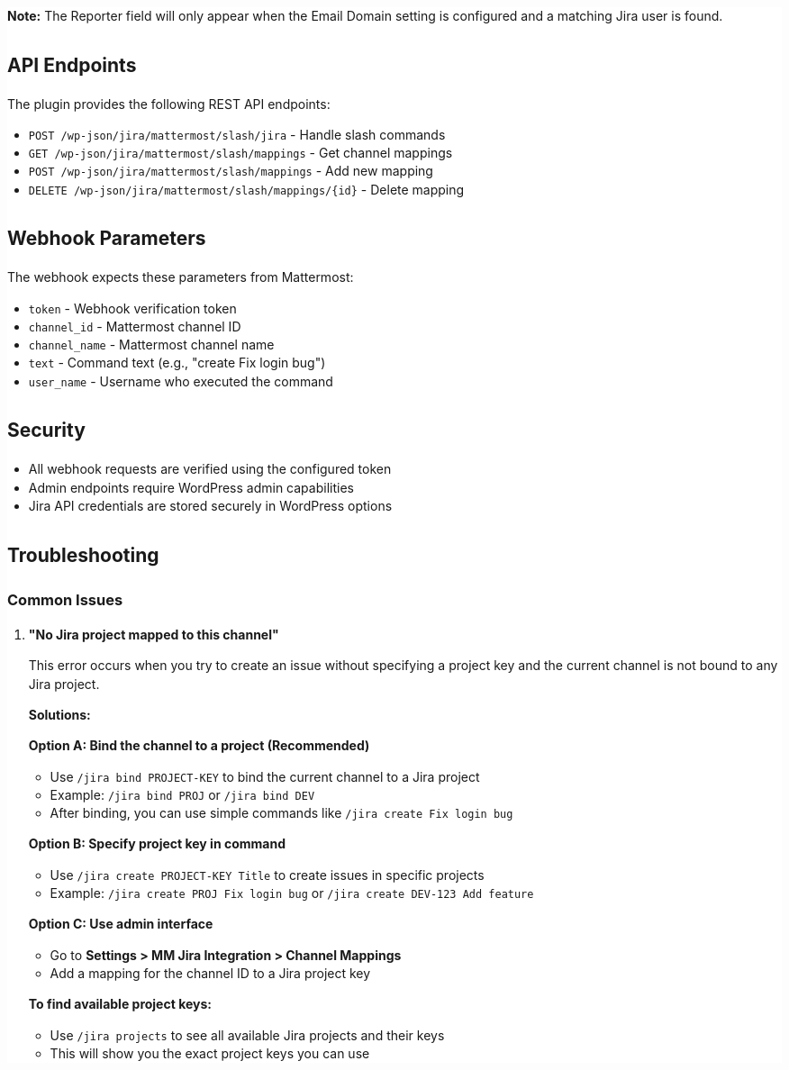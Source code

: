 **Note:** The Reporter field will only appear when the Email Domain setting is configured and a matching Jira user is found.

## API Endpoints

The plugin provides the following REST API endpoints:

- `POST /wp-json/jira/mattermost/slash/jira` - Handle slash commands
- `GET /wp-json/jira/mattermost/slash/mappings` - Get channel mappings
- `POST /wp-json/jira/mattermost/slash/mappings` - Add new mapping
- `DELETE /wp-json/jira/mattermost/slash/mappings/{id}` - Delete mapping

## Webhook Parameters

The webhook expects these parameters from Mattermost:

- `token` - Webhook verification token
- `channel_id` - Mattermost channel ID
- `channel_name` - Mattermost channel name
- `text` - Command text (e.g., "create Fix login bug")
- `user_name` - Username who executed the command

## Security

- All webhook requests are verified using the configured token
- Admin endpoints require WordPress admin capabilities
- Jira API credentials are stored securely in WordPress options

## Troubleshooting

### Common Issues

1. **"No Jira project mapped to this channel"**
   
   This error occurs when you try to create an issue without specifying a project key and the current channel is not bound to any Jira project.
   
   **Solutions:**
   
   **Option A: Bind the channel to a project (Recommended)**
   - Use `/jira bind PROJECT-KEY` to bind the current channel to a Jira project
   - Example: `/jira bind PROJ` or `/jira bind DEV`
   - After binding, you can use simple commands like `/jira create Fix login bug`
   
   **Option B: Specify project key in command**
   - Use `/jira create PROJECT-KEY Title` to create issues in specific projects
   - Example: `/jira create PROJ Fix login bug` or `/jira create DEV-123 Add feature`
   
   **Option C: Use admin interface**
   - Go to **Settings > MM Jira Integration > Channel Mappings**
   - Add a mapping for the channel ID to a Jira project key
   
   **To find available project keys:**
   - Use `/jira projects` to see all available Jira projects and their keys
   - This will show you the exact project keys you can use
